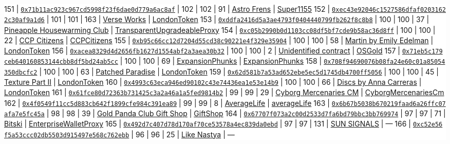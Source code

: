  151 | [`0x71b11ac923c967cd5998f23f6dae0d779a6ac8af`](https://etherscan.io/token/0x71b11ac923c967cd5998f23f6dae0d779a6ac8af) |    102 |    102 |     91 | [Astro Frens](https://opensea.io/collection/astro-frens) | [Super1155](https://etherscan.io/address/0x71b11ac923c967cd5998f23f6dae0d779a6ac8af#code)
 152 | [`0xec43e92046c1527586dfaf02031622c30af9a1d6`](https://etherscan.io/token/0xec43e92046c1527586dfaf02031622c30af9a1d6) |    101 |    101 |    163 | [Verse Works](https://opensea.io/collection/verse-works) | [LondonToken](https://etherscan.io/address/0xec43e92046c1527586dfaf02031622c30af9a1d6#code)
 153 | [`0xddfa2416d5a3ae4793f0404440799fb262f8c8b8`](https://etherscan.io/token/0xddfa2416d5a3ae4793f0404440799fb262f8c8b8) |    100 |    100 |     37 | [Pineapple Housewarming Club](https://opensea.io/collection/pineapple-housewarming-club) | [TransparentUpgradeableProxy](https://etherscan.io/address/0xddfa2416d5a3ae4793f0404440799fb262f8c8b8#code)
 154 | [`0xc05b2990b0d1103cc08df5bf7cde9b58ac36d8ff`](https://etherscan.io/token/0xc05b2990b0d1103cc08df5bf7cde9b58ac36d8ff) |    100 |    100 |     22 | [CCP Citizens](https://opensea.io/collection/ccp-citizens) | [CCPCitizens](https://etherscan.io/address/0xc05b2990b0d1103cc08df5bf7cde9b58ac36d8ff#code)
 155 | [`0xb95c66cc12d7204d55cd38c90221e4f329e35904`](https://etherscan.io/token/0xb95c66cc12d7204d55cd38c90221e4f329e35904) |    100 |    100 |     58 | [Martin by Emily Edelman](https://opensea.io/collection/martinbyemilyedelman) | [LondonToken](https://etherscan.io/address/0xb95c66cc12d7204d55cd38c90221e4f329e35904#code)
 156 | [`0xacea8329d4d2656fb1627d1554abf2a3aea30b32`](https://etherscan.io/token/0xacea8329d4d2656fb1627d1554abf2a3aea30b32) |    100 |    100 |      2 | [Unidentified contract](https://opensea.io/collection/unidentified-contract-369) | [OSGold](https://etherscan.io/address/0xacea8329d4d2656fb1627d1554abf2a3aea30b32#code)
 157 | [`0x71eb5c179ceb640160853144cbb8df5bd24ab5cc`](https://etherscan.io/token/0x71eb5c179ceb640160853144cbb8df5bd24ab5cc) |    100 |    100 |     69 | [ExpansionPhunks](https://opensea.io/collection/expansionphunks) | [ExpansionPhunks](https://etherscan.io/address/0x71eb5c179ceb640160853144cbb8df5bd24ab5cc#code)
 158 | [`0x708f94690076b08fa24e60c01a85054350dbcfc2`](https://etherscan.io/token/0x708f94690076b08fa24e60c01a85054350dbcfc2) |    100 |    100 |     63 | [Patched Paradise](https://opensea.io/collection/patched-paradise) | [LondonToken](https://etherscan.io/address/0x708f94690076b08fa24e60c01a85054350dbcfc2#code)
 159 | [`0x62d581b7a53ad652ebe5ec5d1745db4700ff5056`](https://etherscan.io/token/0x62d581b7a53ad652ebe5ec5d1745db4700ff5056) |    100 |    100 |     45 | [Texture Part II](https://opensea.io/collection/texturepart2) | [LondonToken](https://etherscan.io/address/0x62d581b7a53ad652ebe5ec5d1745db4700ff5056#code)
 160 | [`0x4993c63eca946ed90102c43e74436ea1e53e14b9`](https://etherscan.io/token/0x4993c63eca946ed90102c43e74436ea1e53e14b9) |    100 |    100 |     66 | [Discs by Anna Carreras](https://opensea.io/collection/discs-by-anna-carreras) | [LondonToken](https://etherscan.io/address/0x4993c63eca946ed90102c43e74436ea1e53e14b9#code)
 161 | [`0x61fce80d72363b731425c3a2a46a1a5fed9814b2`](https://etherscan.io/token/0x61fce80d72363b731425c3a2a46a1a5fed9814b2) |     99 |     99 |     29 | [Cyborg Mercenaries CM](https://opensea.io/collection/cyborg-mercenaries-cm) | [CyborgMercenariesCm](https://etherscan.io/address/0x61fce80d72363b731425c3a2a46a1a5fed9814b2#code)
 162 | [`0x4f0549f11cc5d883cb642f1899cfe984c391ea89`](https://etherscan.io/token/0x4f0549f11cc5d883cb642f1899cfe984c391ea89) |     99 |     99 |      8 | [AverageLife](https://opensea.io/collection/average-life-2015-2022) | [averageLife](https://etherscan.io/address/0x4f0549f11cc5d883cb642f1899cfe984c391ea89#code)
 163 | [`0x6b67b5038b670219faad6a26ffc07afa7e5fc45a`](https://etherscan.io/token/0x6b67b5038b670219faad6a26ffc07afa7e5fc45a) |     98 |     98 |     39 | [Gold Panda Club Gift Shop](https://opensea.io/collection/gold-panda-club-gift-shop) | [GiftShop](https://etherscan.io/address/0x6b67b5038b670219faad6a26ffc07afa7e5fc45a#code)
 164 | [`0x67707f073a2c00d2533d7fa6bd79bbc3bb769974`](https://etherscan.io/token/0x67707f073a2c00d2533d7fa6bd79bbc3bb769974) |     97 |     97 |     71 | [Bitski](https://opensea.io/collection/bitski) | [EnterpriseWalletProxy](https://etherscan.io/address/0x67707f073a2c00d2533d7fa6bd79bbc3bb769974#code)
 165 | [`0x492d7c407d78d170af70ce53578a4ec839da0ebd`](https://etherscan.io/token/0x492d7c407d78d170af70ce53578a4ec839da0ebd) |     97 |     97 |    131 | [SUN SIGNALS](https://opensea.io/collection/sunsignals) | —
 166 | [`0xc52e56f5a53ccc02db5503d915497e568c762ebb`](https://etherscan.io/token/0xc52e56f5a53ccc02db5503d915497e568c762ebb) |     96 |     96 |     25 | [Like Nastya](https://opensea.io/collection/like-nastya) | —